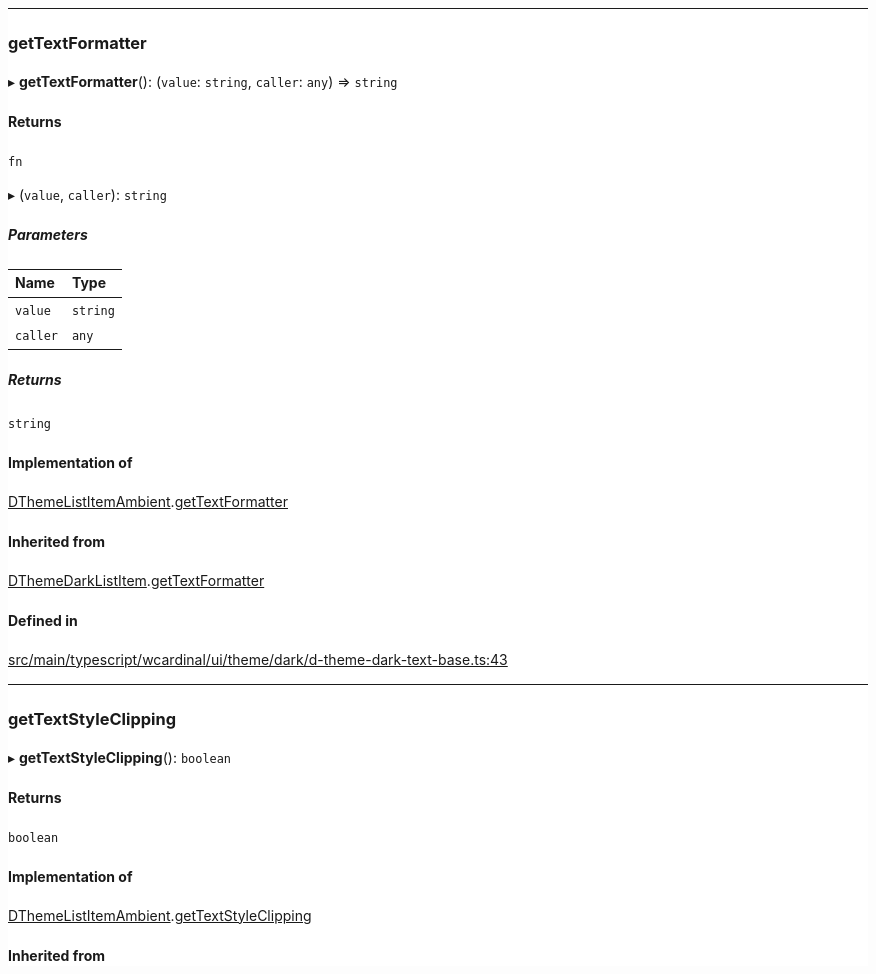 ___

### getTextFormatter

▸ **getTextFormatter**(): (`value`: `string`, `caller`: `any`) => `string`

#### Returns

`fn`

▸ (`value`, `caller`): `string`

##### Parameters

| Name | Type |
| :------ | :------ |
| `value` | `string` |
| `caller` | `any` |

##### Returns

`string`

#### Implementation of

[DThemeListItemAmbient](../interfaces/DThemeListItemAmbient.md).[getTextFormatter](../interfaces/DThemeListItemAmbient.md#gettextformatter)

#### Inherited from

[DThemeDarkListItem](DThemeDarkListItem.md).[getTextFormatter](DThemeDarkListItem.md#gettextformatter)

#### Defined in

[src/main/typescript/wcardinal/ui/theme/dark/d-theme-dark-text-base.ts:43](https://github.com/winter-cardinal/winter-cardinal-ui/blob/v0.442.0/src/main/typescript/wcardinal/ui/theme/dark/d-theme-dark-text-base.ts#L43)

___

### getTextStyleClipping

▸ **getTextStyleClipping**(): `boolean`

#### Returns

`boolean`

#### Implementation of

[DThemeListItemAmbient](../interfaces/DThemeListItemAmbient.md).[getTextStyleClipping](../interfaces/DThemeListItemAmbient.md#gettextstyleclipping)

#### Inherited from
